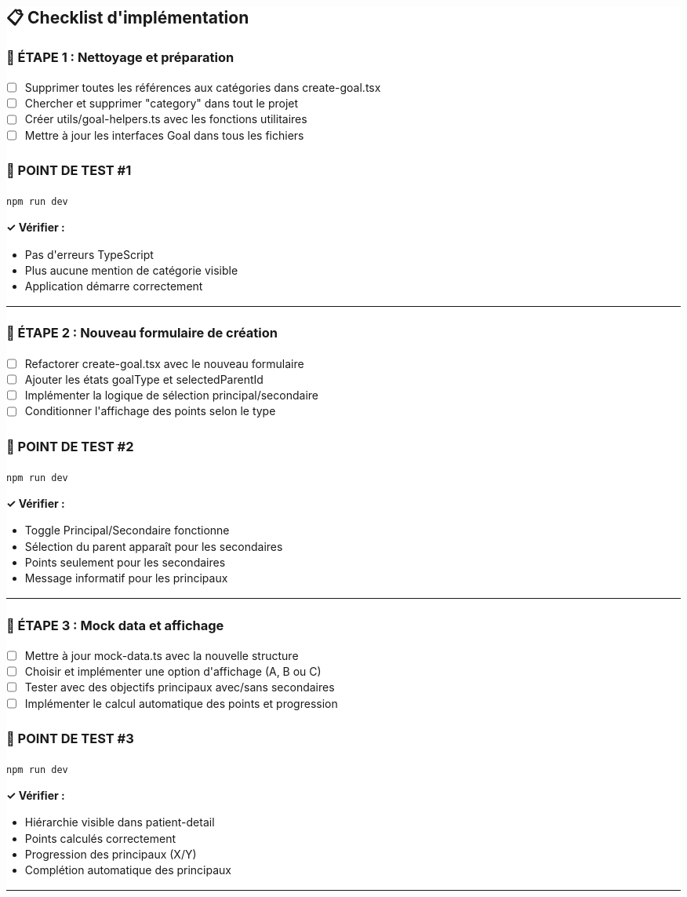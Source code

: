 
## 📋 Checklist d'implémentation

### 🔧 ÉTAPE 1 : Nettoyage et préparation
- [ ] Supprimer toutes les références aux catégories dans create-goal.tsx
- [ ] Chercher et supprimer "category" dans tout le projet
- [ ] Créer utils/goal-helpers.ts avec les fonctions utilitaires
- [ ] Mettre à jour les interfaces Goal dans tous les fichiers

### 🧪 POINT DE TEST #1
```bash
npm run dev
```
**✓ Vérifier :**
- Pas d'erreurs TypeScript
- Plus aucune mention de catégorie visible
- Application démarre correctement

---

### 🔧 ÉTAPE 2 : Nouveau formulaire de création
- [ ] Refactorer create-goal.tsx avec le nouveau formulaire
- [ ] Ajouter les états goalType et selectedParentId
- [ ] Implémenter la logique de sélection principal/secondaire
- [ ] Conditionner l'affichage des points selon le type

### 🧪 POINT DE TEST #2
```bash
npm run dev
```
**✓ Vérifier :**
- Toggle Principal/Secondaire fonctionne
- Sélection du parent apparaît pour les secondaires
- Points seulement pour les secondaires
- Message informatif pour les principaux

---

### 🔧 ÉTAPE 3 : Mock data et affichage
- [ ] Mettre à jour mock-data.ts avec la nouvelle structure
- [ ] Choisir et implémenter une option d'affichage (A, B ou C)
- [ ] Tester avec des objectifs principaux avec/sans secondaires
- [ ] Implémenter le calcul automatique des points et progression

### 🧪 POINT DE TEST #3
```bash
npm run dev
```
**✓ Vérifier :**
- Hiérarchie visible dans patient-detail
- Points calculés correctement
- Progression des principaux (X/Y)
- Complétion automatique des principaux

---